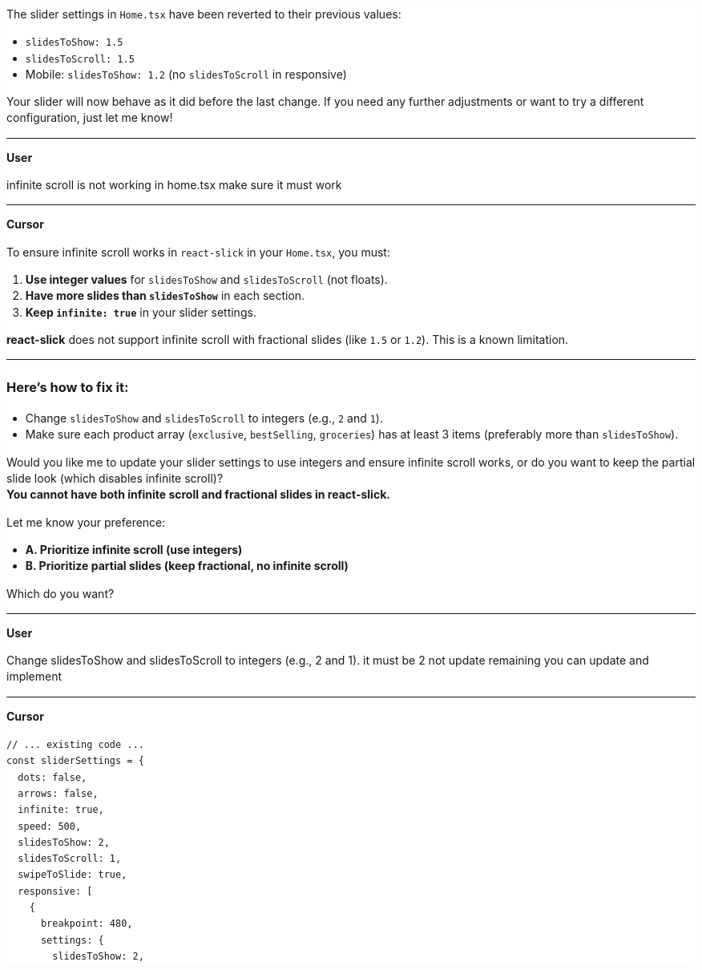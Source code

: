 The slider settings in `Home.tsx` have been reverted to their previous values:

- `slidesToShow: 1.5`
- `slidesToScroll: 1.5`
- Mobile: `slidesToShow: 1.2` (no `slidesToScroll` in responsive)

Your slider will now behave as it did before the last change. If you need any further adjustments or want to try a different configuration, just let me know!

---

**User**

infinite scroll is not working in home.tsx make sure it must work

---

**Cursor**

To ensure infinite scroll works in `react-slick` in your `Home.tsx`, you must:

1. **Use integer values** for `slidesToShow` and `slidesToScroll` (not floats).
2. **Have more slides than `slidesToShow`** in each section.
3. **Keep `infinite: true`** in your slider settings.

**react-slick** does not support infinite scroll with fractional slides (like `1.5` or `1.2`). This is a known limitation.

---

### Here’s how to fix it:

- Change `slidesToShow` and `slidesToScroll` to integers (e.g., `2` and `1`).
- Make sure each product array (`exclusive`, `bestSelling`, `groceries`) has at least 3 items (preferably more than `slidesToShow`).

Would you like me to update your slider settings to use integers and ensure infinite scroll works, or do you want to keep the partial slide look (which disables infinite scroll)?  
**You cannot have both infinite scroll and fractional slides in react-slick.**

Let me know your preference:
- **A. Prioritize infinite scroll (use integers)**
- **B. Prioritize partial slides (keep fractional, no infinite scroll)**

Which do you want?

---

**User**

Change slidesToShow and slidesToScroll to integers (e.g., 2 and 1). it must be 2 not update remaining you can update and implement

---

**Cursor**

```typescriptreact
// ... existing code ...
const sliderSettings = {
  dots: false,
  arrows: false,
  infinite: true,
  speed: 500,
  slidesToShow: 2,
  slidesToScroll: 1,
  swipeToSlide: true,
  responsive: [
    {
      breakpoint: 480,
      settings: {
        slidesToShow: 2,
```